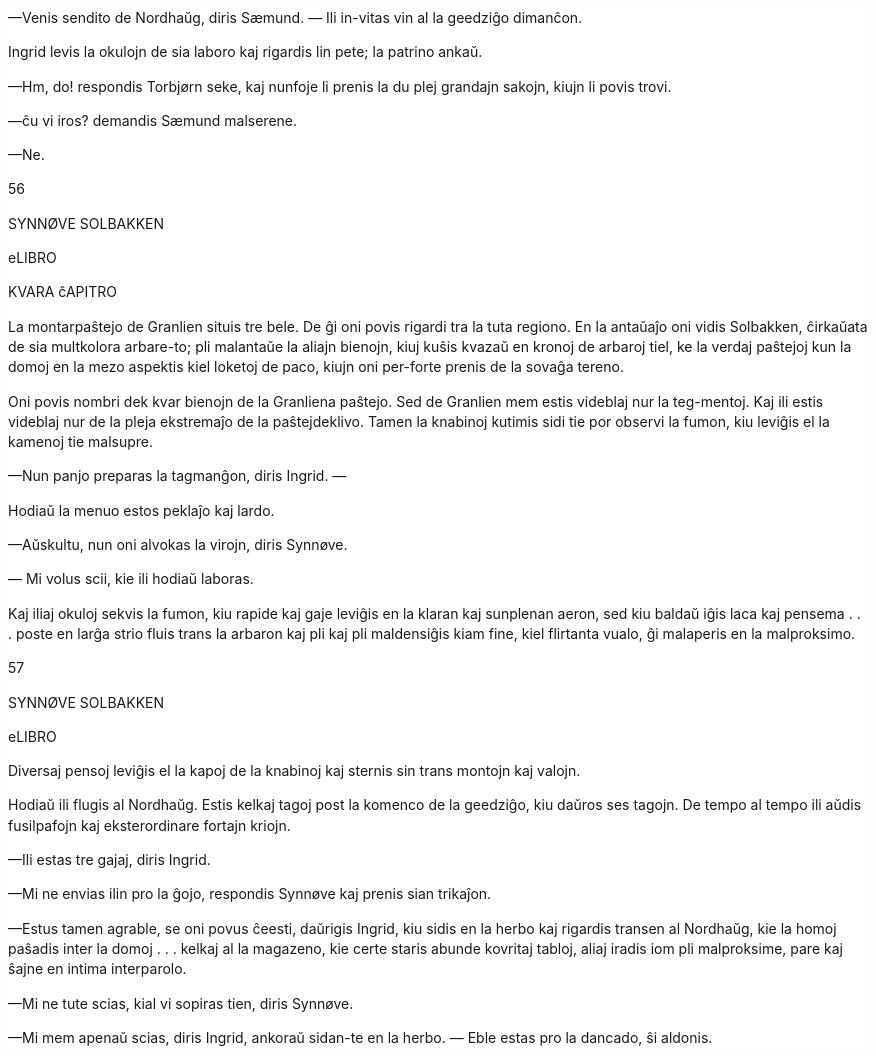 —Venis sendito de Nordhaŭg, diris Sæmund. — Ili in-vitas vin al la geedziĝo dimanĉon. 

Ingrid levis la okulojn de sia laboro kaj rigardis lin pete; la patrino ankaŭ. 

—Hm, do\! respondis Torbjørn seke, kaj nunfoje li prenis la du plej grandajn sakojn, kiujn li povis trovi. 

—ĉu vi iros? demandis Sæmund malserene. 

—Ne. 

56

SYNNØVE SOLBAKKEN

eLIBRO

KVARA ĉAPITRO

La montarpaŝtejo de Granlien situis tre bele. De ĝi oni povis rigardi tra la tuta regiono. En la antaŭaĵo oni vidis Solbakken, ĉirkaŭata de sia multkolora arbare-to; pli malantaŭe la aliajn bienojn, kiuj kuŝis kvazaŭ en kronoj de arbaroj tiel, ke la verdaj paŝtejoj kun la domoj en la mezo aspektis kiel loketoj de paco, kiujn oni per-forte prenis de la sovaĝa tereno. 

Oni povis nombri dek kvar bienojn de la Granliena paŝtejo. Sed de Granlien mem estis videblaj nur la teg-mentoj. Kaj ili estis videblaj nur de la pleja ekstremaĵo de la paŝtejdeklivo. Tamen la knabinoj kutimis sidi tie por observi la fumon, kiu leviĝis el la kamenoj tie malsupre. 

—Nun panjo preparas la tagmanĝon, diris Ingrid. —

Hodiaŭ la menuo estos peklaĵo kaj lardo. 

—Aŭskultu, nun oni alvokas la virojn, diris Synnøve. 

— Mi volus scii, kie ili hodiaŭ laboras. 

Kaj iliaj okuloj sekvis la fumon, kiu rapide kaj gaje leviĝis en la klaran kaj sunplenan aeron, sed kiu baldaŭ iĝis laca kaj pensema . . . poste en larĝa strio fluis trans la arbaron kaj pli kaj pli maldensiĝis kiam fine, kiel flirtanta vualo, ĝi malaperis en la malproksimo. 

57

SYNNØVE SOLBAKKEN

eLIBRO

Diversaj pensoj leviĝis el la kapoj de la knabinoj kaj sternis sin trans montojn kaj valojn. 

Hodiaŭ ili flugis al Nordhaŭg. Estis kelkaj tagoj post la komenco de la geedziĝo, kiu daŭros ses tagojn. De tempo al tempo ili aŭdis fusilpafojn kaj eksterordinare fortajn kriojn. 

—Ili estas tre gajaj, diris Ingrid. 

—Mi ne envias ilin pro la ĝojo, respondis Synnøve kaj prenis sian trikaĵon. 

—Estus tamen agrable, se oni povus ĉeesti, daŭrigis Ingrid, kiu sidis en la herbo kaj rigardis transen al Nordhaŭg, kie la homoj paŝadis inter la domoj . . . kelkaj al la magazeno, kie certe staris abunde kovritaj tabloj, aliaj iradis iom pli malproksime, pare kaj ŝajne en intima interparolo. 

—Mi ne tute scias, kial vi sopiras tien, diris Synnøve. 

—Mi mem apenaŭ scias, diris Ingrid, ankoraŭ sidan-te en la herbo. — Eble estas pro la dancado, ŝi aldonis. 
